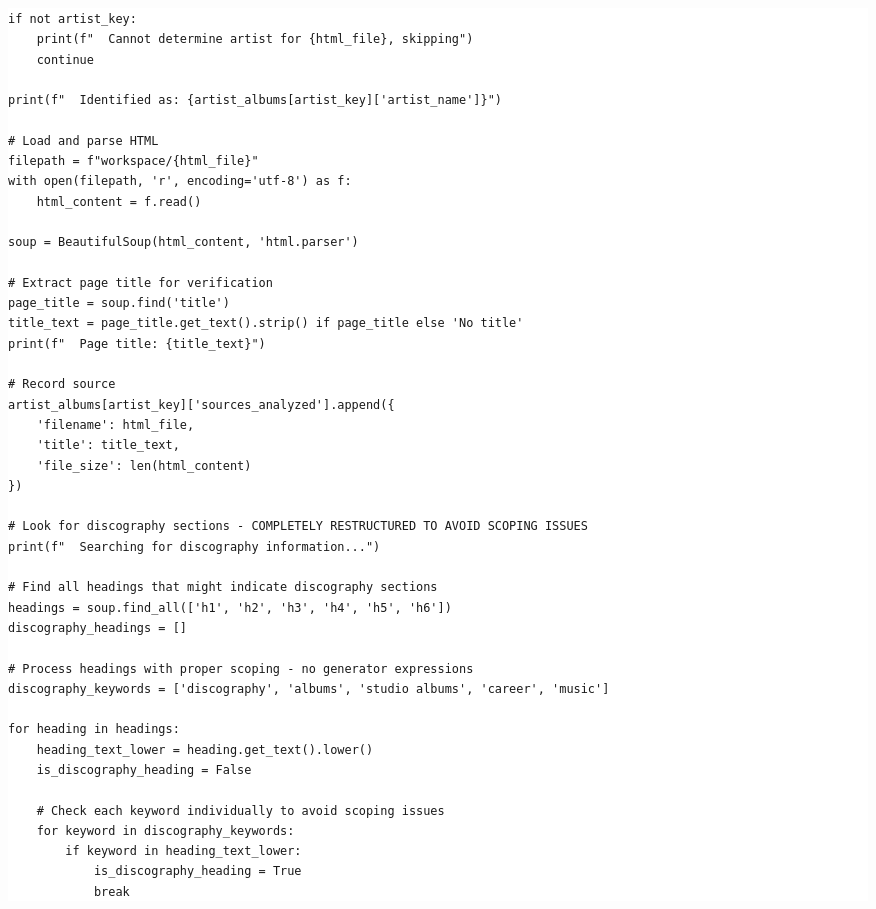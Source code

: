     if not artist_key:
        print(f"  Cannot determine artist for {html_file}, skipping")
        continue
    
    print(f"  Identified as: {artist_albums[artist_key]['artist_name']}")
    
    # Load and parse HTML
    filepath = f"workspace/{html_file}"
    with open(filepath, 'r', encoding='utf-8') as f:
        html_content = f.read()
    
    soup = BeautifulSoup(html_content, 'html.parser')
    
    # Extract page title for verification
    page_title = soup.find('title')
    title_text = page_title.get_text().strip() if page_title else 'No title'
    print(f"  Page title: {title_text}")
    
    # Record source
    artist_albums[artist_key]['sources_analyzed'].append({
        'filename': html_file,
        'title': title_text,
        'file_size': len(html_content)
    })
    
    # Look for discography sections - COMPLETELY RESTRUCTURED TO AVOID SCOPING ISSUES
    print(f"  Searching for discography information...")
    
    # Find all headings that might indicate discography sections
    headings = soup.find_all(['h1', 'h2', 'h3', 'h4', 'h5', 'h6'])
    discography_headings = []
    
    # Process headings with proper scoping - no generator expressions
    discography_keywords = ['discography', 'albums', 'studio albums', 'career', 'music']
    
    for heading in headings:
        heading_text_lower = heading.get_text().lower()
        is_discography_heading = False
        
        # Check each keyword individually to avoid scoping issues
        for keyword in discography_keywords:
            if keyword in heading_text_lower:
                is_discography_heading = True
                break
        